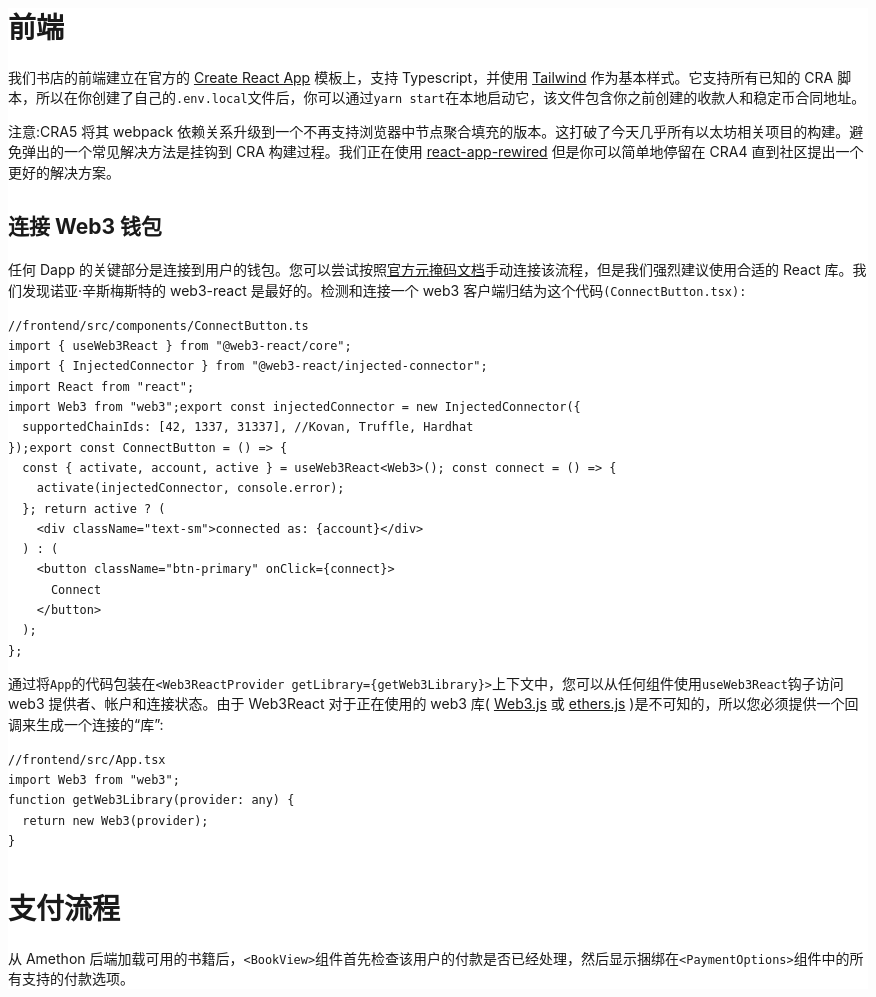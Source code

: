 # 前端

我们书店的前端建立在官方的 [Create React App](https://create-react-app.dev/) 模板上，支持 Typescript，并使用 [Tailwind](https://tailwindcss.com/) 作为基本样式。它支持所有已知的 CRA 脚本，所以在你创建了自己的`.env.local`文件后，你可以通过`yarn start`在本地启动它，该文件包含你之前创建的收款人和稳定币合同地址。

注意:CRA5 将其 webpack 依赖关系升级到一个不再支持浏览器中节点聚合填充的版本。这打破了今天几乎所有以太坊相关项目的构建。避免弹出的一个常见解决方法是挂钩到 CRA 构建过程。我们正在使用 [react-app-rewired](https://github.com/timarney/react-app-rewired) 但是你可以简单地停留在 CRA4 直到社区提出一个更好的解决方案。

## 连接 Web3 钱包

任何 Dapp 的关键部分是连接到用户的钱包。您可以尝试按照[官方元掩码文档](https://docs.metamask.io/guide/getting-started.html)手动连接该流程，但是我们强烈建议使用合适的 React 库。我们发现诺亚·辛斯梅斯特的 web3-react 是最好的。检测和连接一个 web3 客户端归结为这个代码`(ConnectButton.tsx):`

```
//frontend/src/components/ConnectButton.ts
import { useWeb3React } from "@web3-react/core";
import { InjectedConnector } from "@web3-react/injected-connector";
import React from "react";
import Web3 from "web3";export const injectedConnector = new InjectedConnector({
  supportedChainIds: [42, 1337, 31337], //Kovan, Truffle, Hardhat
});export const ConnectButton = () => {
  const { activate, account, active } = useWeb3React<Web3>(); const connect = () => {
    activate(injectedConnector, console.error);
  }; return active ? (
    <div className="text-sm">connected as: {account}</div>
  ) : (
    <button className="btn-primary" onClick={connect}>
      Connect
    </button>
  );
};
```

通过将`App`的代码包装在`<Web3ReactProvider getLibrary={getWeb3Library}>`上下文中，您可以从任何组件使用`useWeb3React`钩子访问 web3 提供者、帐户和连接状态。由于 Web3React 对于正在使用的 web3 库( [Web3.js](https://www.npmjs.com/package/web3) 或 [ethers.js](https://www.npmjs.com/package/ethers) )是不可知的，所以您必须提供一个回调来生成一个连接的“库”:

```
//frontend/src/App.tsx
import Web3 from "web3";
function getWeb3Library(provider: any) {
  return new Web3(provider);
}
```

# 支付流程

从 Amethon 后端加载可用的书籍后，`<BookView>`组件首先检查该用户的付款是否已经处理，然后显示捆绑在`<PaymentOptions>`组件中的所有支持的付款选项。
